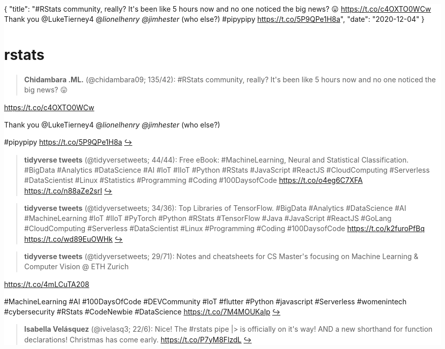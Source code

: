 {
  "title": "#RStats community, really? It's been like 5 hours now and no one noticed the big news? 😛 https://t.co/c4OXTO0WCw Thank you @LukeTierney4 @_lionelhenry @jimhester_ (who else?) #pipypipy https://t.co/5P9QPe1H8a",
  "date": "2020-12-04"
}

# rstats

> **Chidambara .ML.** (@chidambara09; 135/42): #RStats community, really? It's been like 5 hours now and no one noticed the big news? 😛
>
https://t.co/c4OXTO0WCw
>
Thank you @LukeTierney4 @_lionelhenry @jimhester_ (who else?)
>
#pipypipy https://t.co/5P9QPe1H8a  [&#8618;](https://twitter.com/dataandme/status/1334703130378788866)




> **tidyverse tweets** (@tidyversetweets; 44/44): Free eBook: #MachineLearning, Neural and Statistical Classification. #BigData #Analytics #DataScience #AI #IoT #IIoT #Python #RStats #JavaScript #ReactJS #CloudComputing #Serverless #DataScientist #Linux #Statistics #Programming #Coding #100DaysofCode 
https://t.co/o4eg6C7XFA https://t.co/n88aZe2srI  [&#8618;](https://twitter.com/dataandme/status/1334692667821797379)




> **tidyverse tweets** (@tidyversetweets; 34/36): Top Libraries of TensorFlow. #BigData #Analytics #DataScience #AI #MachineLearning #IoT #IIoT #PyTorch #Python #RStats #TensorFlow #Java #JavaScript #ReactJS #GoLang #CloudComputing #Serverless #DataScientist #Linux #Programming #Coding #100DaysofCode 
https://t.co/k2furoPfBq https://t.co/wd89EuOWHk  [&#8618;](https://twitter.com/dataandme/status/1334689392741462016)




> **tidyverse tweets** (@tidyversetweets; 29/71): Notes and cheatsheets for CS Master's focusing on Machine Learning &amp; Computer Vision @ ETH Zurich
>
https://t.co/4mLCuTA208
>
#MachineLearning #AI #100DaysOfCode #DEVCommunity #IoT #flutter #Python #javascript #Serverless #womenintech #cybersecurity #RStats #CodeNewbie #DataScience https://t.co/7M4MOUKaIp  [&#8618;](https://twitter.com/dataandme/status/1334689128437301251)




> **Isabella Velásquez** (@ivelasq3; 22/6): Nice! The #rstats pipe |&gt; is officially on it's way! AND a new shorthand for function declarations! Christmas has come early. https://t.co/P7yM8FlzdL  [&#8618;](https://twitter.com/dataandme/status/1334706132795973634)
